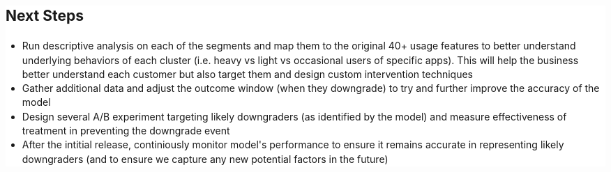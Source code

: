 ## Next Steps
- Run descriptive analysis on each of the segments and map them to the original 40+ usage features to better understand underlying behaviors of each cluster (i.e. heavy vs light vs occasional users of specific apps). This will help the business better understand each customer but also target them and design custom intervention techniques
- Gather additional data and adjust the outcome window (when they downgrade) to try and further improve the accuracy of the model 
- Design several A/B experiment targeting likely downgraders (as identified by the model) and measure effectiveness of treatment in preventing the downgrade event
- After the intitial release, continiously monitor model's performance to ensure it remains accurate in representing likely downgraders (and to ensure we capture any new potential factors in the future)
